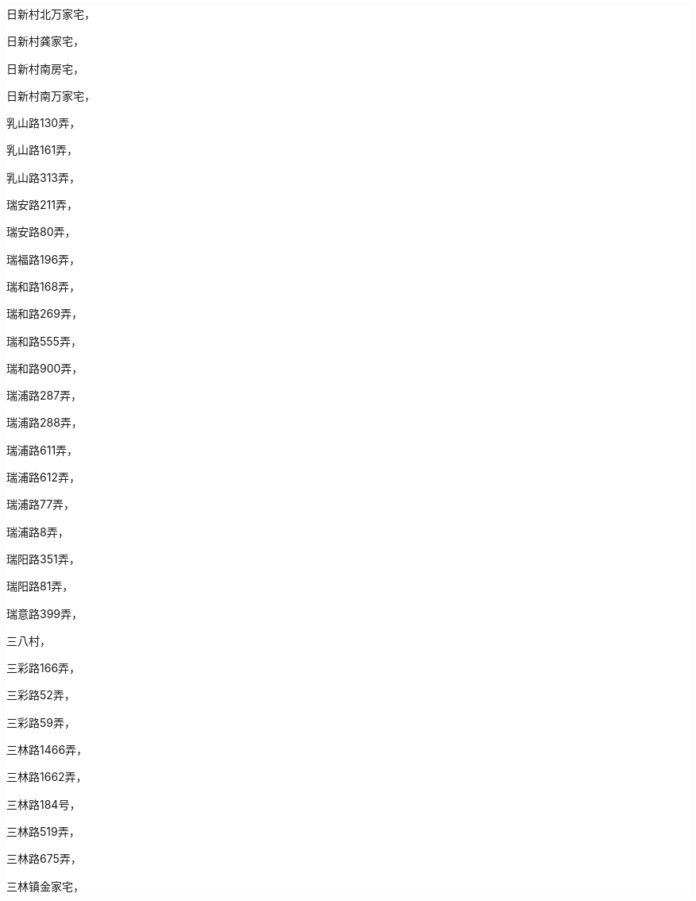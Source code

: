 日新村北万家宅，

日新村龚家宅，

日新村南房宅，

日新村南万家宅，

乳山路130弄，

乳山路161弄，

乳山路313弄，

瑞安路211弄，

瑞安路80弄，

瑞福路196弄，

瑞和路168弄，

瑞和路269弄，

瑞和路555弄，

瑞和路900弄，

瑞浦路287弄，

瑞浦路288弄，

瑞浦路611弄，

瑞浦路612弄，

瑞浦路77弄，

瑞浦路8弄，

瑞阳路351弄，

瑞阳路81弄，

瑞意路399弄，

三八村，

三彩路166弄，

三彩路52弄，

三彩路59弄，

三林路1466弄，

三林路1662弄，

三林路184号，

三林路519弄，

三林路675弄，

三林镇金家宅，
